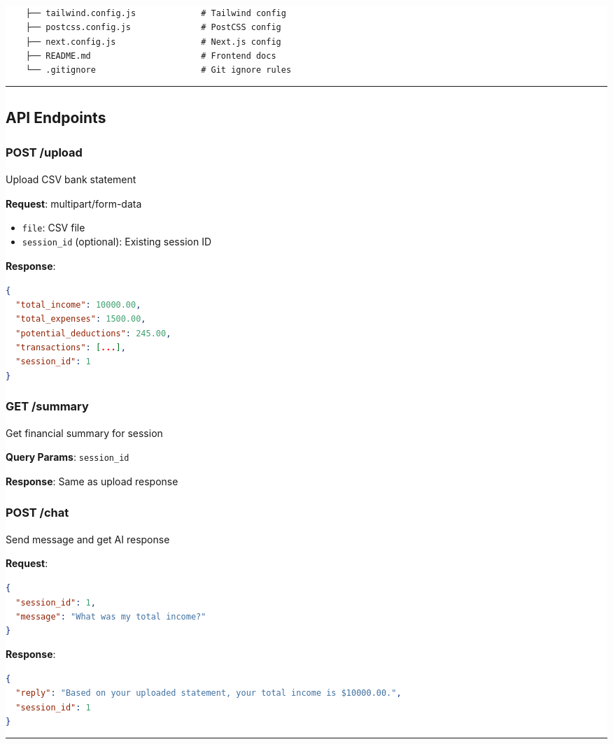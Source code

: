 ```
    ├── tailwind.config.js             # Tailwind config
    ├── postcss.config.js              # PostCSS config
    ├── next.config.js                 # Next.js config
    ├── README.md                      # Frontend docs
    └── .gitignore                     # Git ignore rules
```

---

## API Endpoints

### POST /upload
Upload CSV bank statement

**Request**: multipart/form-data
- `file`: CSV file
- `session_id` (optional): Existing session ID

**Response**:
```json
{
  "total_income": 10000.00,
  "total_expenses": 1500.00,
  "potential_deductions": 245.00,
  "transactions": [...],
  "session_id": 1
}
```

### GET /summary
Get financial summary for session

**Query Params**: `session_id`

**Response**: Same as upload response

### POST /chat
Send message and get AI response

**Request**:
```json
{
  "session_id": 1,
  "message": "What was my total income?"
}
```

**Response**:
```json
{
  "reply": "Based on your uploaded statement, your total income is $10000.00.",
  "session_id": 1
}
```

---